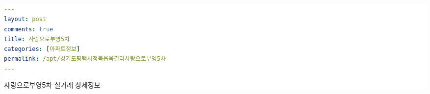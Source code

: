 ```yaml
---
layout: post
comments: true
title: 사랑으로부영5차
categories: [아파트정보]
permalink: /apt/경기도평택시청북읍옥길리사랑으로부영5차
---
```


사랑으로부영5차 실거래 상세정보

<script type="text/javascript">
  google.charts.load('current', {'packages':['line', 'corechart']});
  google.charts.setOnLoadCallback(drawChart);

  function drawChart() {
    var data = new google.visualization.DataTable();
    data.addColumn('date', '거래일');
    data.addColumn('number', "매매");
    data.addColumn('number', "전세");
    data.addColumn('number', "전매");
